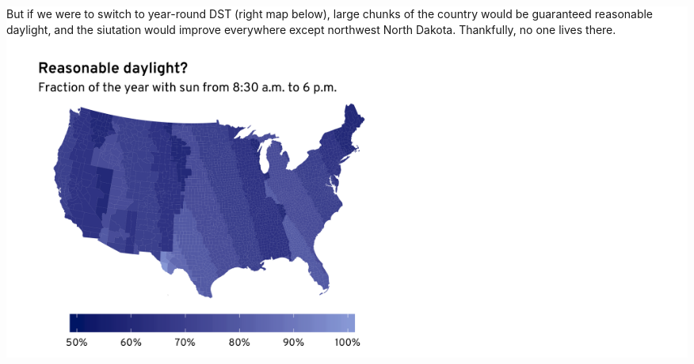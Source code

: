 But if we were to switch to year-round DST (right map below), large chunks of
the country would be guaranteed reasonable daylight, and the siutation would
improve everywhere except northwest North Dakota. Thankfully, no one lives there.

<figure style="flex-direction: row; flex-wrap: wrap; align-items: flex-start;">
<img src="reasonable.png" style="width: 4.5in">